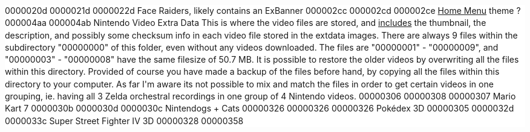 <tr class="odd">
<td>0000020d</td>
<td>0000021d</td>
<td>0000022d</td>
<td>Face Raiders, likely contains an ExBanner</td>
<td></td>
</tr>
<tr class="even">
<td>000002cc</td>
<td>000002cd</td>
<td>000002ce</td>
<td><a {{% href "../Home_Menu" %}} title="wikilink">Home Menu</a> theme</td>
<td></td>
</tr>
<tr class="odd">
<td>?</td>
<td>000004aa</td>
<td>000004ab</td>
<td>Nintendo Video Extra Data This is where the video files are
stored, and <a {{% href "../Nintendo_Video" %}} title="wikilink">includes</a> the
thumbnail, the description, and possibly some checksum info in each
video file stored in the extdata images. There are always 9 files within
the subdirectory "00000000" of this folder, even without any videos
downloaded. The files are "00000001" - "00000009", and "00000003" -
"00000008" have the same filesize of 50.7 MB. It is possible to restore
the older videos by overwriting all the files within this directory.
Provided of course you have made a backup of the files before hand, by
copying all the files within this directory to your computer. As far I'm
aware its not possible to mix and match the files in order to get
certain videos in one grouping, ie. having all 3 Zelda orchestral
recordings in one group of 4 Nintendo videos.</td>
<td></td>
</tr>
<tr class="even">
<td>00000306</td>
<td>00000308</td>
<td>00000307</td>
<td>Mario Kart 7</td>
<td></td>
</tr>
<tr class="odd">
<td>0000030b</td>
<td>0000030d</td>
<td>0000030c</td>
<td>Nintendogs + Cats</td>
<td></td>
</tr>
<tr class="even">
<td>00000326</td>
<td>00000326</td>
<td>00000326</td>
<td>Pokédex 3D</td>
<td></td>
</tr>
<tr class="odd">
<td>00000305</td>
<td>0000032d</td>
<td>0000033c</td>
<td>Super Street Fighter IV 3D</td>
<td></td>
</tr>
<tr class="even">
<td>00000328</td>
<td>00000358</td>